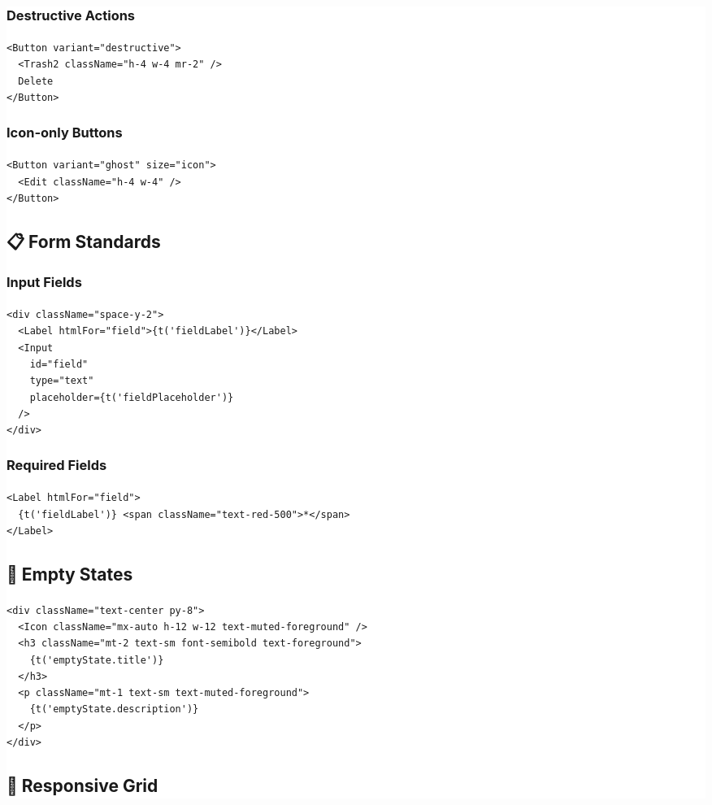 ### Destructive Actions
```tsx
<Button variant="destructive">
  <Trash2 className="h-4 w-4 mr-2" />
  Delete
</Button>
```

### Icon-only Buttons
```tsx
<Button variant="ghost" size="icon">
  <Edit className="h-4 w-4" />
</Button>
```

## 📋 Form Standards

### Input Fields
```tsx
<div className="space-y-2">
  <Label htmlFor="field">{t('fieldLabel')}</Label>
  <Input
    id="field"
    type="text"
    placeholder={t('fieldPlaceholder')}
  />
</div>
```

### Required Fields
```tsx
<Label htmlFor="field">
  {t('fieldLabel')} <span className="text-red-500">*</span>
</Label>
```

## 🚨 Empty States

```tsx
<div className="text-center py-8">
  <Icon className="mx-auto h-12 w-12 text-muted-foreground" />
  <h3 className="mt-2 text-sm font-semibold text-foreground">
    {t('emptyState.title')}
  </h3>
  <p className="mt-1 text-sm text-muted-foreground">
    {t('emptyState.description')}
  </p>
</div>
```

## 📱 Responsive Grid
